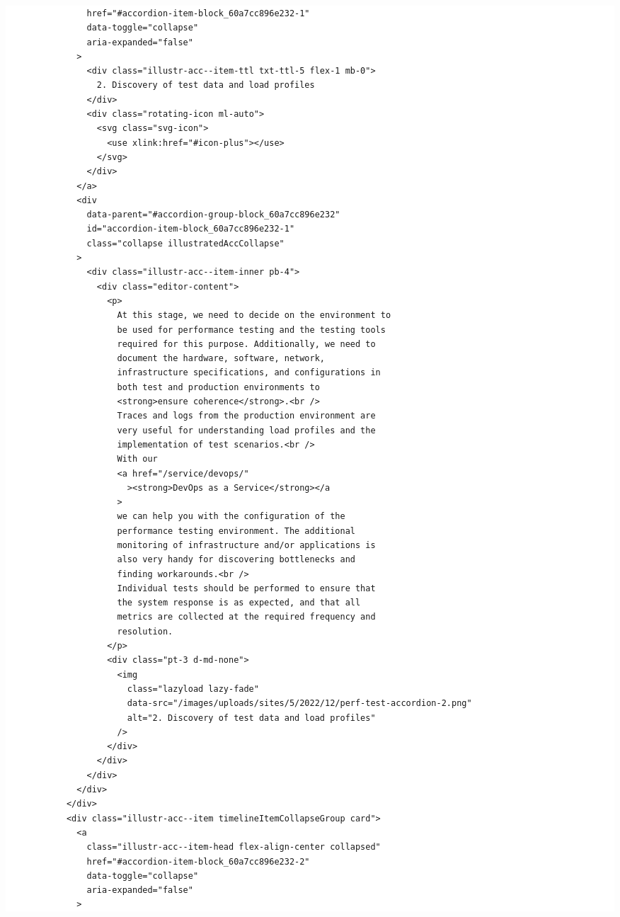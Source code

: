                     href="#accordion-item-block_60a7cc896e232-1"
                    data-toggle="collapse"
                    aria-expanded="false"
                  >
                    <div class="illustr-acc--item-ttl txt-ttl-5 flex-1 mb-0">
                      2. Discovery of test data and load profiles
                    </div>
                    <div class="rotating-icon ml-auto">
                      <svg class="svg-icon">
                        <use xlink:href="#icon-plus"></use>
                      </svg>
                    </div>
                  </a>
                  <div
                    data-parent="#accordion-group-block_60a7cc896e232"
                    id="accordion-item-block_60a7cc896e232-1"
                    class="collapse illustratedAccCollapse"
                  >
                    <div class="illustr-acc--item-inner pb-4">
                      <div class="editor-content">
                        <p>
                          At this stage, we need to decide on the environment to
                          be used for performance testing and the testing tools
                          required for this purpose. Additionally, we need to
                          document the hardware, software, network,
                          infrastructure specifications, and configurations in
                          both test and production environments to
                          <strong>ensure coherence</strong>.<br />
                          Traces and logs from the production environment are
                          very useful for understanding load profiles and the
                          implementation of test scenarios.<br />
                          With our
                          <a href="/service/devops/"
                            ><strong>DevOps as a Service</strong></a
                          >
                          we can help you with the configuration of the
                          performance testing environment. The additional
                          monitoring of infrastructure and/or applications is
                          also very handy for discovering bottlenecks and
                          finding workarounds.<br />
                          Individual tests should be performed to ensure that
                          the system response is as expected, and that all
                          metrics are collected at the required frequency and
                          resolution.
                        </p>
                        <div class="pt-3 d-md-none">
                          <img
                            class="lazyload lazy-fade"
                            data-src="/images/uploads/sites/5/2022/12/perf-test-accordion-2.png"
                            alt="2. Discovery of test data and load profiles"
                          />
                        </div>
                      </div>
                    </div>
                  </div>
                </div>
                <div class="illustr-acc--item timelineItemCollapseGroup card">
                  <a
                    class="illustr-acc--item-head flex-align-center collapsed"
                    href="#accordion-item-block_60a7cc896e232-2"
                    data-toggle="collapse"
                    aria-expanded="false"
                  >